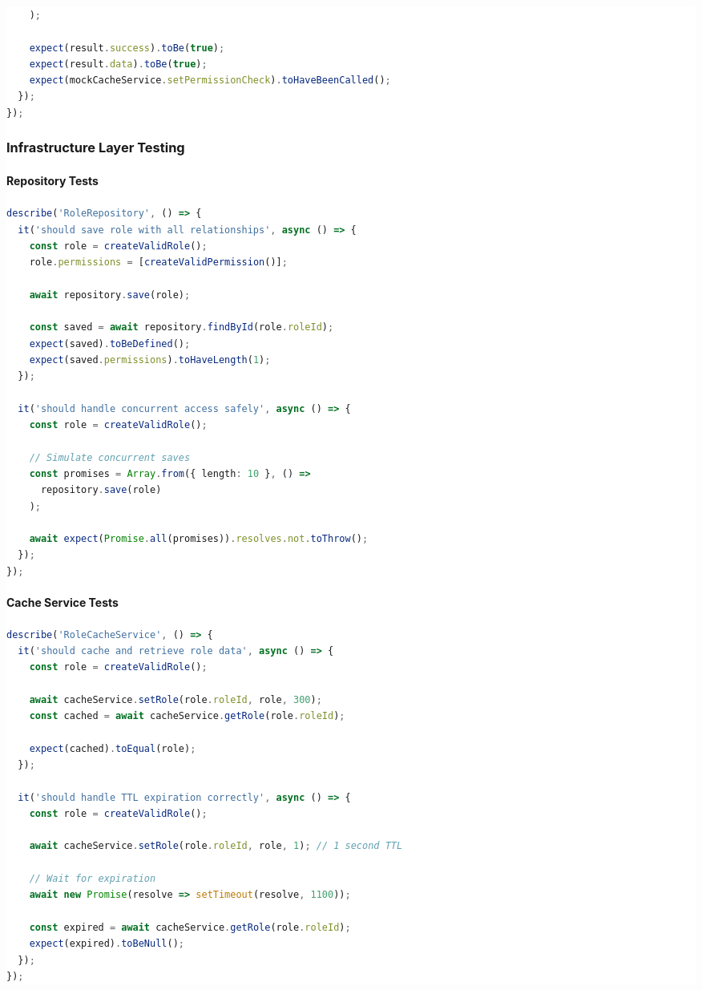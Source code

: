 ```typescript
    );
    
    expect(result.success).toBe(true);
    expect(result.data).toBe(true);
    expect(mockCacheService.setPermissionCheck).toHaveBeenCalled();
  });
});
```

### Infrastructure Layer Testing

#### Repository Tests
```typescript
describe('RoleRepository', () => {
  it('should save role with all relationships', async () => {
    const role = createValidRole();
    role.permissions = [createValidPermission()];
    
    await repository.save(role);
    
    const saved = await repository.findById(role.roleId);
    expect(saved).toBeDefined();
    expect(saved.permissions).toHaveLength(1);
  });

  it('should handle concurrent access safely', async () => {
    const role = createValidRole();
    
    // Simulate concurrent saves
    const promises = Array.from({ length: 10 }, () => 
      repository.save(role)
    );
    
    await expect(Promise.all(promises)).resolves.not.toThrow();
  });
});
```

#### Cache Service Tests
```typescript
describe('RoleCacheService', () => {
  it('should cache and retrieve role data', async () => {
    const role = createValidRole();
    
    await cacheService.setRole(role.roleId, role, 300);
    const cached = await cacheService.getRole(role.roleId);
    
    expect(cached).toEqual(role);
  });

  it('should handle TTL expiration correctly', async () => {
    const role = createValidRole();
    
    await cacheService.setRole(role.roleId, role, 1); // 1 second TTL
    
    // Wait for expiration
    await new Promise(resolve => setTimeout(resolve, 1100));
    
    const expired = await cacheService.getRole(role.roleId);
    expect(expired).toBeNull();
  });
});
```
